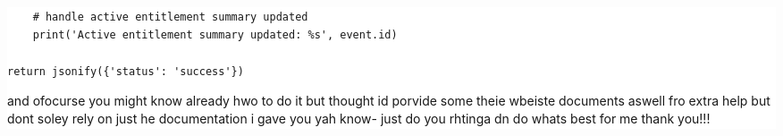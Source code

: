         # handle active entitlement summary updated
        print('Active entitlement summary updated: %s', event.id)

    return jsonify({'status': 'success'})


and ofocurse you might know already hwo to do it but thought id porvide some  theie wbeiste documents aswell fro extra help but dont soley rely on just he documentation i gave you yah know- just do you rhtinga dn do whats best for me thank you!!!

